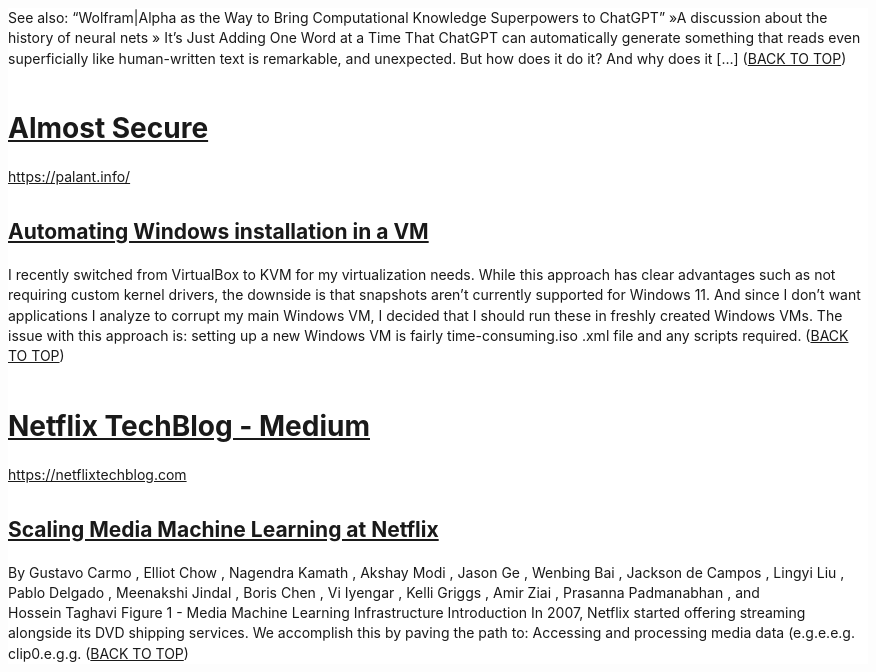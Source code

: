 
See also: “Wolfram|Alpha as the Way to Bring Computational Knowledge Superpowers to ChatGPT” »A discussion about the history of neural nets » It’s Just Adding One Word at a Time That ChatGPT can automatically generate something that reads even superficially like human-written text is remarkable, and unexpected. But how does it do it? And why does it […]
 ([BACK TO TOP](#toc_9b60c0a82937da36603ba4c27a61b11b))



<a name="b65d0547c1e8e2cdad12d66ba0cb5630" />

# [Almost Secure](https://palant.info/)

https://palant.info/



<a name="1d94a2ec297e46c47076fd6d33a55c69" />

## [Automating Windows installation in a VM](https://palant.info/2023/02/13/automating-windows-installation-in-a-vm/)


I recently switched from VirtualBox to KVM for my virtualization needs. While this approach has clear advantages such as not requiring custom kernel drivers, the downside is that snapshots aren’t currently supported for Windows 11. And since I don’t want applications I analyze to corrupt my main Windows VM, I decided that I should run these in freshly created Windows VMs. The issue with this approach is: setting up a new Windows VM is fairly time-consuming.iso .xml file and any scripts required.
 ([BACK TO TOP](#toc_1d94a2ec297e46c47076fd6d33a55c69))



<a name="1d42798c577548f3ec05aa29ede8ebba" />

# [Netflix TechBlog - Medium](https://netflixtechblog.com?source=rss----2615bd06b42e---4)

https://netflixtechblog.com



<a name="e6710b32ebbabf9ccaa1f66726452775" />

## [Scaling Media Machine Learning at Netflix](https://netflixtechblog.com/scaling-media-machine-learning-at-netflix-f19b400243?source=rss----2615bd06b42e---4)


By Gustavo Carmo , Elliot Chow , Nagendra Kamath , Akshay Modi , Jason Ge , Wenbing Bai , Jackson de Campos , Lingyi Liu , Pablo Delgado , Meenakshi Jindal , Boris Chen , Vi Iyengar , Kelli Griggs , Amir Ziai , Prasanna Padmanabhan , and Hossein Taghavi Figure 1 - Media Machine Learning Infrastructure Introduction In 2007, Netflix started offering streaming alongside its DVD shipping services. We accomplish this by paving the path to: Accessing and processing media data (e.g.e.e.g. clip0.e.g.g.
 ([BACK TO TOP](#toc_e6710b32ebbabf9ccaa1f66726452775))
